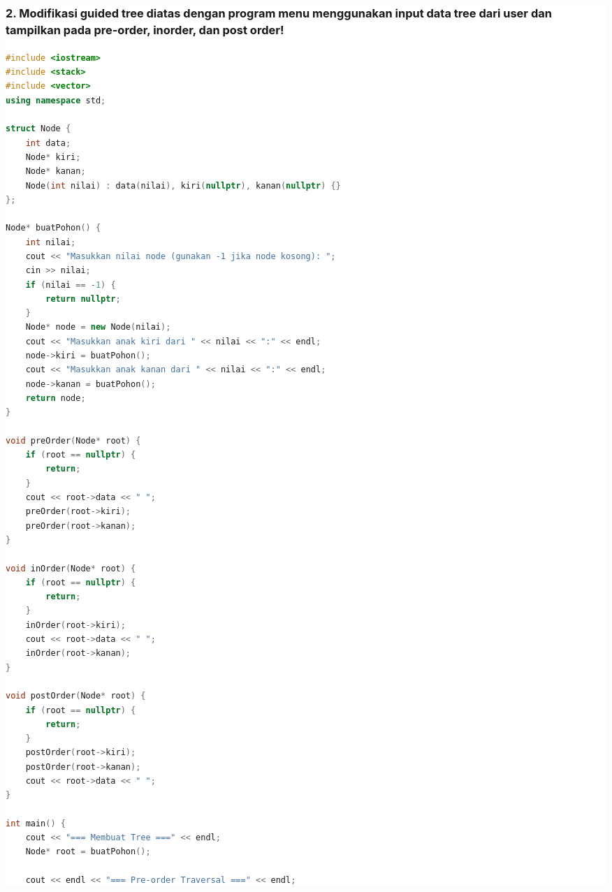 ### 2. Modifikasi guided tree diatas dengan program menu menggunakan input data tree dari user dan tampilkan pada pre-order, inorder, dan post order!
```c++
#include <iostream>
#include <stack>
#include <vector>
using namespace std;

struct Node {
    int data;
    Node* kiri;
    Node* kanan;
    Node(int nilai) : data(nilai), kiri(nullptr), kanan(nullptr) {}
};

Node* buatPohon() {
    int nilai;
    cout << "Masukkan nilai node (gunakan -1 jika node kosong): ";
    cin >> nilai;
    if (nilai == -1) {
        return nullptr;
    }
    Node* node = new Node(nilai);
    cout << "Masukkan anak kiri dari " << nilai << ":" << endl;
    node->kiri = buatPohon();
    cout << "Masukkan anak kanan dari " << nilai << ":" << endl;
    node->kanan = buatPohon();
    return node;
}

void preOrder(Node* root) {
    if (root == nullptr) {
        return;
    }
    cout << root->data << " ";
    preOrder(root->kiri);
    preOrder(root->kanan);
}

void inOrder(Node* root) {
    if (root == nullptr) {
        return;
    }
    inOrder(root->kiri);
    cout << root->data << " ";
    inOrder(root->kanan);
}

void postOrder(Node* root) {
    if (root == nullptr) {
        return;
    }
    postOrder(root->kiri);
    postOrder(root->kanan);
    cout << root->data << " ";
}

int main() {
    cout << "=== Membuat Tree ===" << endl;
    Node* root = buatPohon();

    cout << endl << "=== Pre-order Traversal ===" << endl;
```